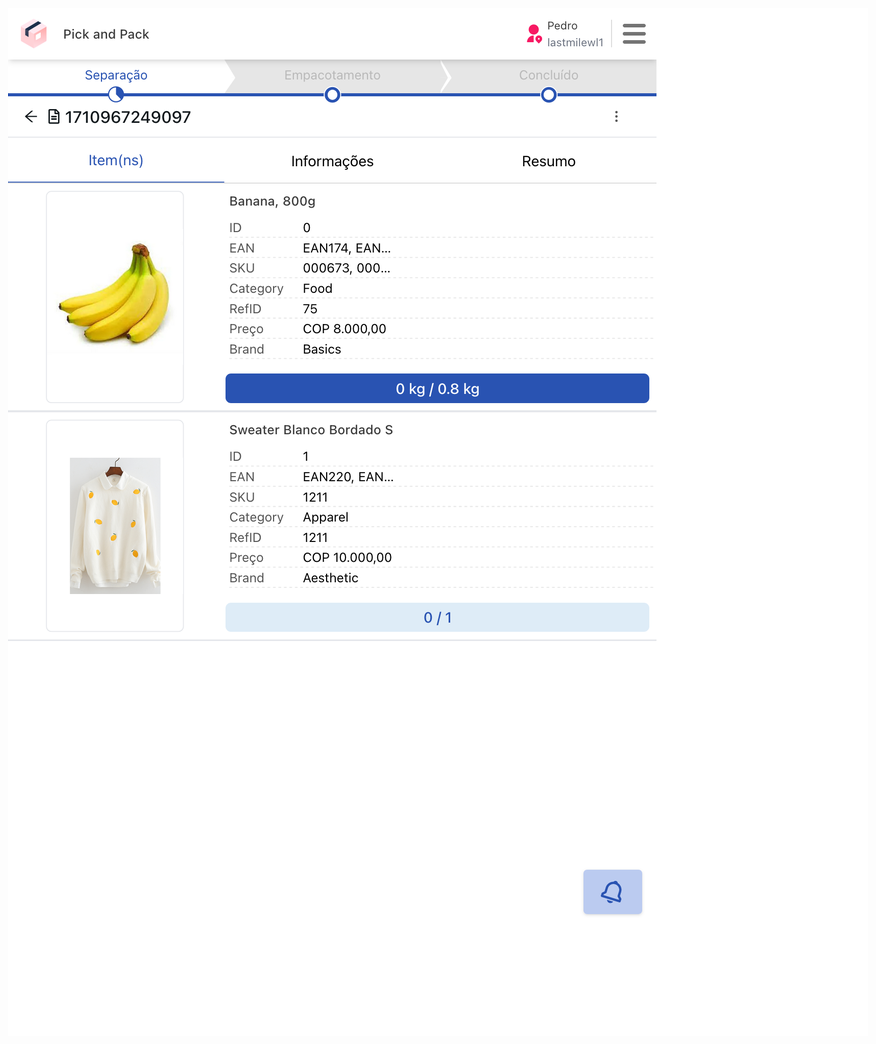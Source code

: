 ![pickpack-em-separacao-pt](https://raw.githubusercontent.com/vtexdocs/help-center-content/refs/heads/main/docs/pt/tutorials/envio/vtex-pick-and-pack/vtex-pick-and-pack-mobile_4.png)
